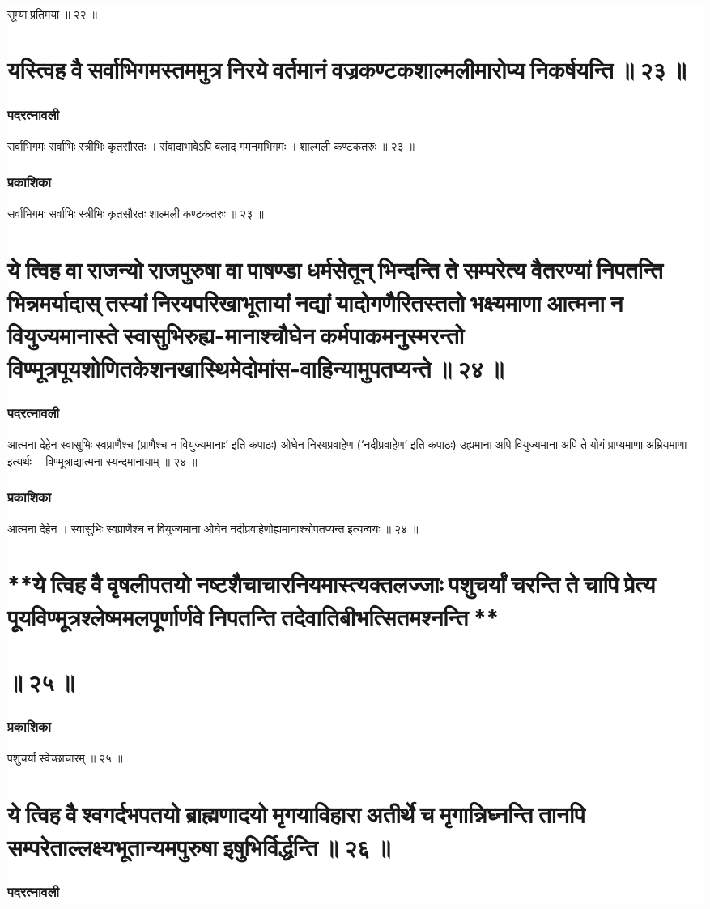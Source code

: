 सूम्या प्रतिमया ॥ २२ ॥

# **यस्त्विह वै सर्वाभिगमस्तममुत्र निरये वर्तमानं वज्रकण्टकशाल्मलीमारोप्य निकर्षयन्ति ॥ २३ ॥**

### **पदरत्नावली**

सर्वाभिगमः सर्वाभिः स्त्रीभिः कृतसौरतः । संवादाभावेऽपि बलाद् गमनमभिगमः । शाल्मली कण्टकतरुः ॥ २३ ॥

### **प्रकाशिका**

सर्वाभिगमः सर्वाभिः स्त्रीभिः कृतसौरतः शाल्मली कण्टकतरुः ॥ २३ ॥

# **ये त्विह वा राजन्यो राजपुरुषा वा पाषण्डा धर्मसेतून् भिन्दन्ति ते सम्परेत्य वैतरण्यां निपतन्ति भिन्नमर्यादास् तस्यां निरयपरिखाभूतायां नद्यां यादोगणैरितस्ततो भक्ष्यमाणा आत्मना न वियुज्यमानास्ते स्वासुभिरुह्य-मानाश्चौघेन कर्मपाकमनुस्मरन्तो विण्मूत्रपूयशोणितकेशनखास्थिमेदोमांस-वाहिन्यामुपतप्यन्ते ॥ २४ ॥**

### **पदरत्नावली**

आत्मना देहेन स्वासुभिः स्वप्राणैश्च (प्राणैश्च न वियुज्यमानाः’ इति कपाठः) ओघेन निरयप्रवाहेण (‘नदीप्रवाहेण’ इति कपाठः) उह्यमाना अपि वियुज्यमाना अपि ते योगं प्राप्यमाणा अम्रियमाणा इत्यर्थः । विण्मूत्राद्यात्मना स्यन्दमानायाम् ॥ २४ ॥

### **प्रकाशिका**

आत्मना देहेन । स्वासुभिः स्वप्राणैश्च न वियुज्यमाना ओघेन नदीप्रवाहेणोह्यमानाश्चोपतप्यन्त इत्यन्वयः ॥ २४ ॥

# **ये त्विह वै वृषलीपतयो नष्टशैचाचारनियमास्त्यक्तलज्जाः पशुचर्यां चरन्ति ते चापि प्रेत्य पूयविण्मूत्रश्लेष्ममलपूर्णार्णवे निपतन्ति तदेवातिबीभत्सितमश्नन्ति **

# **॥ २५ ॥**

### **प्रकाशिका**

पशुचर्यां स्वेच्छाचारम् ॥ २५ ॥

# **ये त्विह वै श्वगर्दभपतयो ब्राह्मणादयो मृगयाविहारा अतीर्थे च मृगान्निघ्नन्ति तानपि सम्परेताल्लक्ष्यभूतान्यमपुरुषा इषुभिर्विर्द्धन्ति ॥ २६ ॥**

### **पदरत्नावली**
